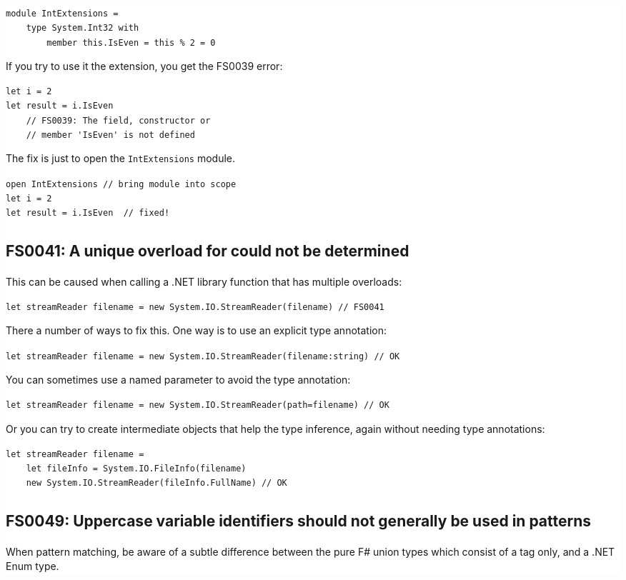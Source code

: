```
module IntExtensions = 
    type System.Int32 with
        member this.IsEven = this % 2 = 0
```

If you try to use it the extension, you get the FS0039 error:

```
let i = 2
let result = i.IsEven  
    // FS0039: The field, constructor or 
    // member 'IsEven' is not defined
```
    
The fix is just to open the `IntExtensions` module.
    
```
open IntExtensions // bring module into scope
let i = 2
let result = i.IsEven  // fixed!
```

<a id="FS0041"></a>	
## FS0041: A unique overload for could not be determined ##

This can be caused when calling a .NET library function that has multiple overloads:

```
let streamReader filename = new System.IO.StreamReader(filename) // FS0041
```

There a number of ways to fix this. One way is to use an explicit type annotation:

```
let streamReader filename = new System.IO.StreamReader(filename:string) // OK
```

You can sometimes use a named parameter to avoid the type annotation:

```
let streamReader filename = new System.IO.StreamReader(path=filename) // OK
```

Or you can try to create intermediate objects that help the type inference, again without needing type annotations:

```
let streamReader filename = 
    let fileInfo = System.IO.FileInfo(filename)
    new System.IO.StreamReader(fileInfo.FullName) // OK
```
	
<a id="FS0049"></a>	
## FS0049: Uppercase variable identifiers should not generally be used in patterns ##

When pattern matching, be aware of a subtle difference between the pure F# union types which consist of a tag only, and a .NET Enum type.
